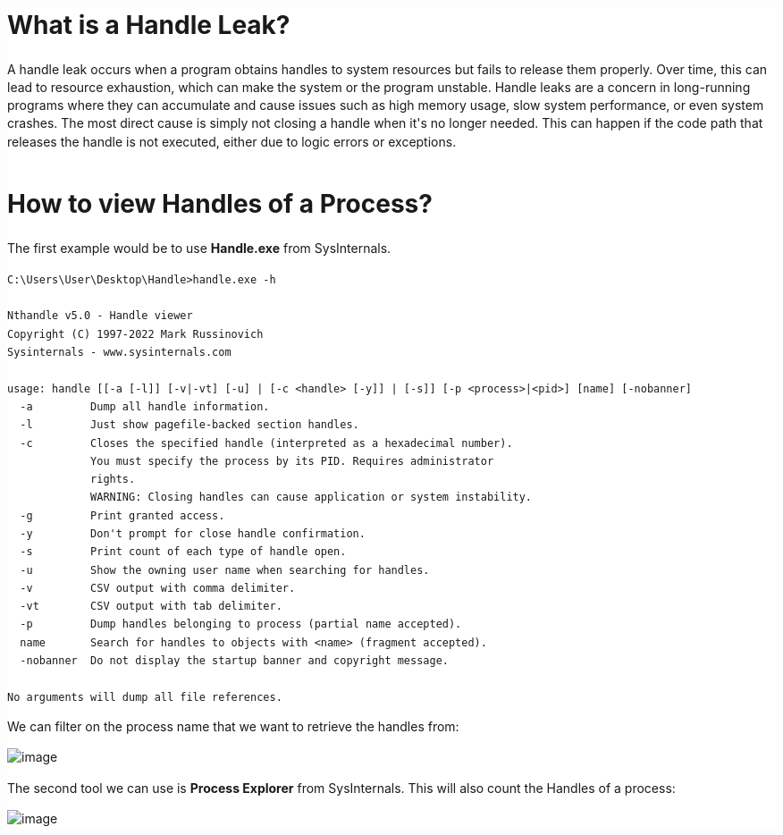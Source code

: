 # What is a Handle Leak?

A handle leak occurs when a program obtains handles to system resources but fails to release them properly. Over time, this can lead to resource exhaustion, which can make the system or the program unstable. Handle leaks are a concern in long-running programs where they can accumulate and cause issues such as high memory usage, slow system performance, or even system crashes. The most direct cause is simply not closing a handle when it's no longer needed. This can happen if the code path that releases the handle is not executed, either due to logic errors or exceptions.

# How to view Handles of a Process?

The first example would be to use **Handle.exe** from SysInternals.

```
C:\Users\User\Desktop\Handle>handle.exe -h

Nthandle v5.0 - Handle viewer
Copyright (C) 1997-2022 Mark Russinovich
Sysinternals - www.sysinternals.com

usage: handle [[-a [-l]] [-v|-vt] [-u] | [-c <handle> [-y]] | [-s]] [-p <process>|<pid>] [name] [-nobanner]
  -a         Dump all handle information.
  -l         Just show pagefile-backed section handles.
  -c         Closes the specified handle (interpreted as a hexadecimal number).
             You must specify the process by its PID. Requires administrator
             rights.
             WARNING: Closing handles can cause application or system instability.
  -g         Print granted access.
  -y         Don't prompt for close handle confirmation.
  -s         Print count of each type of handle open.
  -u         Show the owning user name when searching for handles.
  -v         CSV output with comma delimiter.
  -vt        CSV output with tab delimiter.
  -p         Dump handles belonging to process (partial name accepted).
  name       Search for handles to objects with <name> (fragment accepted).
  -nobanner  Do not display the startup banner and copyright message.

No arguments will dump all file references.
```

We can filter on the process name that we want to retrieve the handles from:

![image](https://github.com/user-attachments/assets/bb3f7d93-c94e-4752-859f-f05b62723ce4)


The second tool we can use is **Process Explorer** from SysInternals. This will also count the Handles of a process:

![image](https://github.com/user-attachments/assets/392bb5cf-a8c2-415e-8992-631380f4efcc)

